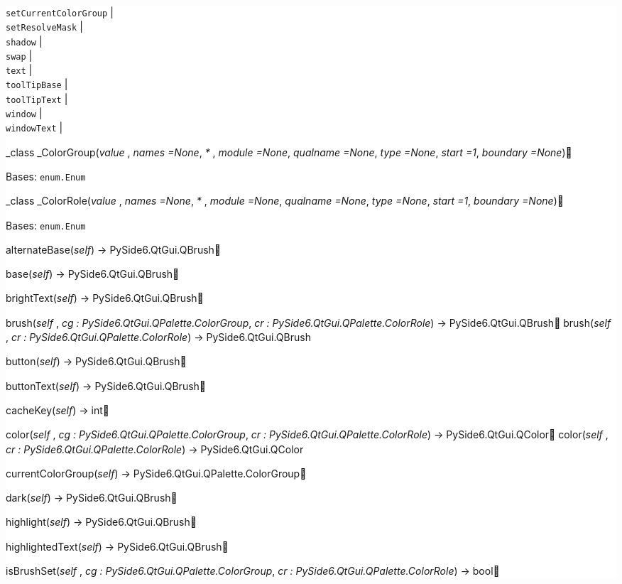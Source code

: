 `setCurrentColorGroup` |   
`setResolveMask` |   
`shadow` |   
`swap` |   
`text` |   
`toolTipBase` |   
`toolTipText` |   
`window` |   
`windowText` |   
  
_class _ColorGroup(_value_ , _names =None_, _*_ , _module =None_, _qualname =None_, _type =None_, _start =1_, _boundary =None_)
    

Bases: `enum.Enum`

_class _ColorRole(_value_ , _names =None_, _*_ , _module =None_, _qualname =None_, _type =None_, _start =1_, _boundary =None_)
    

Bases: `enum.Enum`

alternateBase(_self_) → PySide6.QtGui.QBrush
    

base(_self_) → PySide6.QtGui.QBrush
    

brightText(_self_) → PySide6.QtGui.QBrush
    

brush(_self_ , _cg : PySide6.QtGui.QPalette.ColorGroup_, _cr : PySide6.QtGui.QPalette.ColorRole_) → PySide6.QtGui.QBrush
brush(_self_ , _cr : PySide6.QtGui.QPalette.ColorRole_) → PySide6.QtGui.QBrush
    

button(_self_) → PySide6.QtGui.QBrush
    

buttonText(_self_) → PySide6.QtGui.QBrush
    

cacheKey(_self_) → int
    

color(_self_ , _cg : PySide6.QtGui.QPalette.ColorGroup_, _cr : PySide6.QtGui.QPalette.ColorRole_) → PySide6.QtGui.QColor
color(_self_ , _cr : PySide6.QtGui.QPalette.ColorRole_) → PySide6.QtGui.QColor
    

currentColorGroup(_self_) → PySide6.QtGui.QPalette.ColorGroup
    

dark(_self_) → PySide6.QtGui.QBrush
    

highlight(_self_) → PySide6.QtGui.QBrush
    

highlightedText(_self_) → PySide6.QtGui.QBrush
    

isBrushSet(_self_ , _cg : PySide6.QtGui.QPalette.ColorGroup_, _cr : PySide6.QtGui.QPalette.ColorRole_) → bool
    